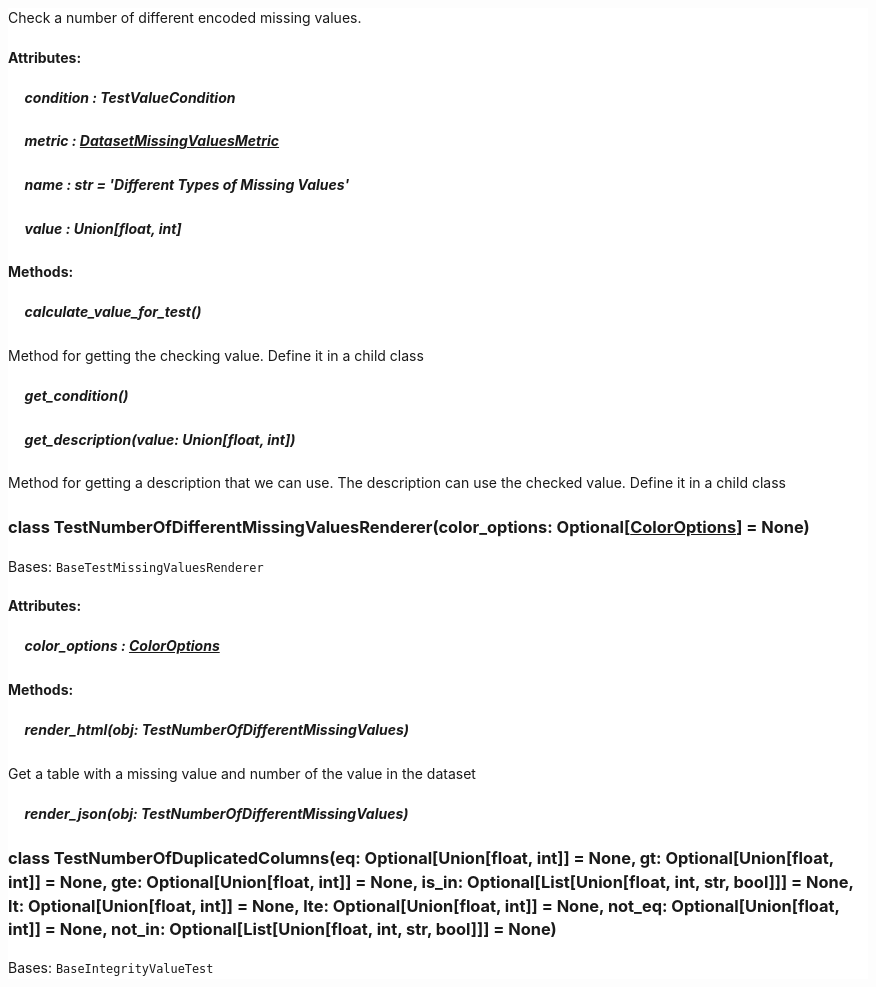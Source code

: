 Check a number of different encoded missing values.

#### Attributes: 

##### &nbsp;&nbsp;&nbsp;&nbsp; condition : TestValueCondition 

##### &nbsp;&nbsp;&nbsp;&nbsp; metric : [DatasetMissingValuesMetric](evidently.metrics.data_integrity.md#evidently.metrics.data_integrity.dataset_missing_values_metric.DatasetMissingValuesMetric) 

##### &nbsp;&nbsp;&nbsp;&nbsp; name : str  = 'Different Types of Missing Values' 

##### &nbsp;&nbsp;&nbsp;&nbsp; value : Union[float, int] 

#### Methods: 

##### &nbsp;&nbsp;&nbsp;&nbsp; calculate_value_for_test()
Method for getting the checking value.
Define it in a child class

##### &nbsp;&nbsp;&nbsp;&nbsp; get_condition()

##### &nbsp;&nbsp;&nbsp;&nbsp; get_description(value: Union[float, int])
Method for getting a description that we can use.
The description can use the checked value.
Define it in a child class

### class TestNumberOfDifferentMissingValuesRenderer(color_options: Optional[[ColorOptions](evidently.options.md#evidently.options.color_scheme.ColorOptions)] = None)
Bases: `BaseTestMissingValuesRenderer`

#### Attributes: 

##### &nbsp;&nbsp;&nbsp;&nbsp; color_options : [ColorOptions](evidently.options.md#evidently.options.color_scheme.ColorOptions) 

#### Methods: 

##### &nbsp;&nbsp;&nbsp;&nbsp; render_html(obj: TestNumberOfDifferentMissingValues)
Get a table with a missing value and number of the value in the dataset

##### &nbsp;&nbsp;&nbsp;&nbsp; render_json(obj: TestNumberOfDifferentMissingValues)

### class TestNumberOfDuplicatedColumns(eq: Optional[Union[float, int]] = None, gt: Optional[Union[float, int]] = None, gte: Optional[Union[float, int]] = None, is_in: Optional[List[Union[float, int, str, bool]]] = None, lt: Optional[Union[float, int]] = None, lte: Optional[Union[float, int]] = None, not_eq: Optional[Union[float, int]] = None, not_in: Optional[List[Union[float, int, str, bool]]] = None)
Bases: `BaseIntegrityValueTest`
